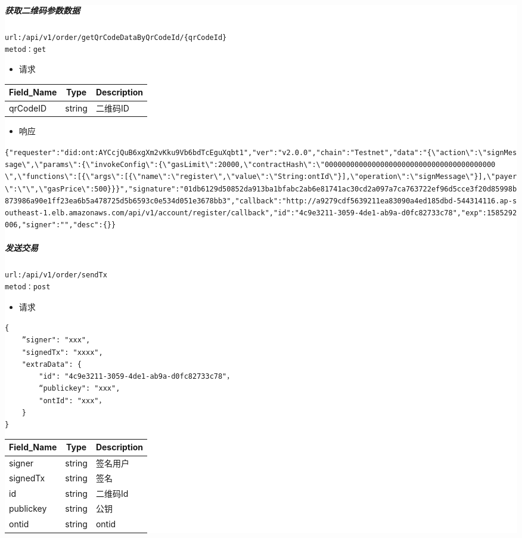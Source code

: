 ##### 获取二维码参数数据

```
url:/api/v1/order/getQrCodeDataByQrCodeId/{qrCodeId}
metod：get
```

- 请求

| Field_Name | Type   | Description |
| ---------- | ------ | ----------- |
| qrCodeID   | string | 二维码ID    |

- 响应

```
{"requester":"did:ont:AYCcjQuB6xgXm2vKku9Vb6bdTcEguXqbt1","ver":"v2.0.0","chain":"Testnet","data":"{\"action\":\"signMessage\",\"params\":{\"invokeConfig\":{\"gasLimit\":20000,\"contractHash\":\"0000000000000000000000000000000000000000\",\"functions\":[{\"args\":[{\"name\":\"register\",\"value\":\"String:ontId\"}],\"operation\":\"signMessage\"}],\"payer\":\"\",\"gasPrice\":500}}}","signature":"01db6129d50852da913ba1bfabc2ab6e81741ac30cd2a097a7ca763722ef96d5cce3f20d85998b873986a90e1ff23ea6b5a478725d5b6593c0e534d051e3678bb3","callback":"http://a9279cdf5639211ea83090a4ed185dbd-544314116.ap-southeast-1.elb.amazonaws.com/api/v1/account/register/callback","id":"4c9e3211-3059-4de1-ab9a-d0fc82733c78","exp":1585292006,"signer":"","desc":{}}
```

##### 发送交易

```
url:/api/v1/order/sendTx
metod：post
```

- 请求

```
{
	”signer": "xxx",
	"signedTx": "xxxx",
	"extraData": {
        "id": "4c9e3211-3059-4de1-ab9a-d0fc82733c78"，
        “publickey": "xxx",
        "ontId": "xxx"，
	}
}
```

| Field_Name | Type   | Description |
| ---------- | ------ | ----------- |
| signer     | string | 签名用户    |
| signedTx   | string | 签名        |
| id         | string | 二维码Id    |
| publickey  | string | 公钥        |
| ontid      | string | ontid       |
